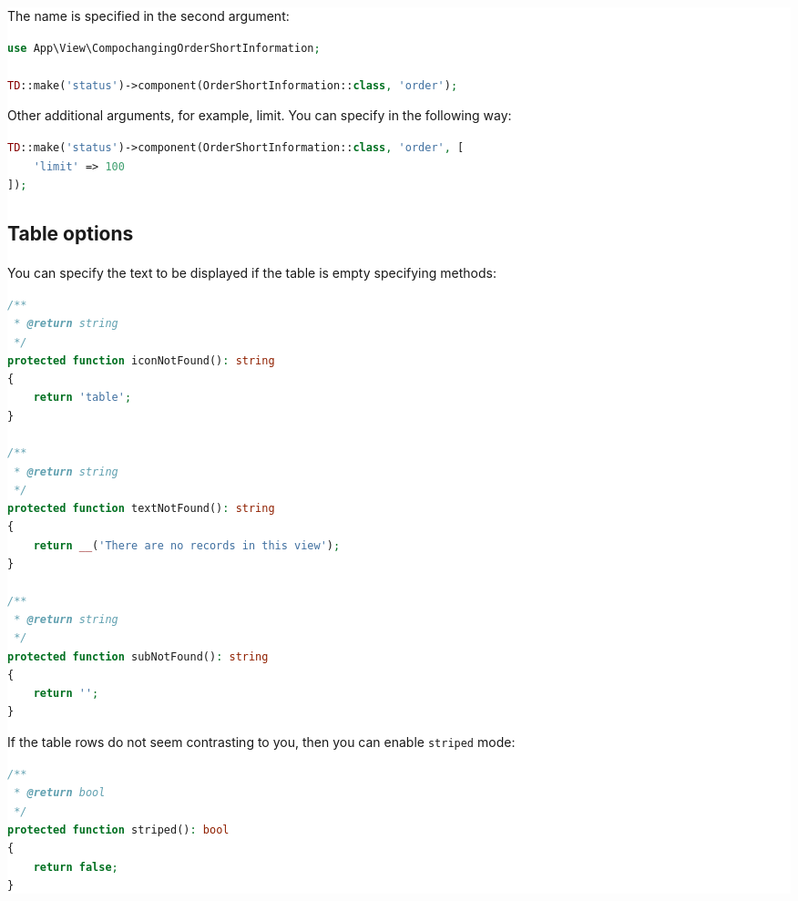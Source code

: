 The name is specified in the second argument:

```php
use App\View\CompochangingOrderShortInformation;

TD::make('status')->component(OrderShortInformation::class, 'order');
```

Other additional arguments, for example, limit. You can specify in the following way:

```php
TD::make('status')->component(OrderShortInformation::class, 'order', [
    'limit' => 100
]);
```

## Table options

You can specify the text to be displayed if the table is empty
specifying methods:

```php
/**
 * @return string
 */
protected function iconNotFound(): string
{
    return 'table';
}

/**
 * @return string
 */
protected function textNotFound(): string
{
    return __('There are no records in this view');
}

/**
 * @return string
 */
protected function subNotFound(): string
{
    return '';
}
```

If the table rows do not seem contrasting to you, then you can enable
`striped` mode:

```php
/**
 * @return bool
 */
protected function striped(): bool
{
    return false;
}
```
